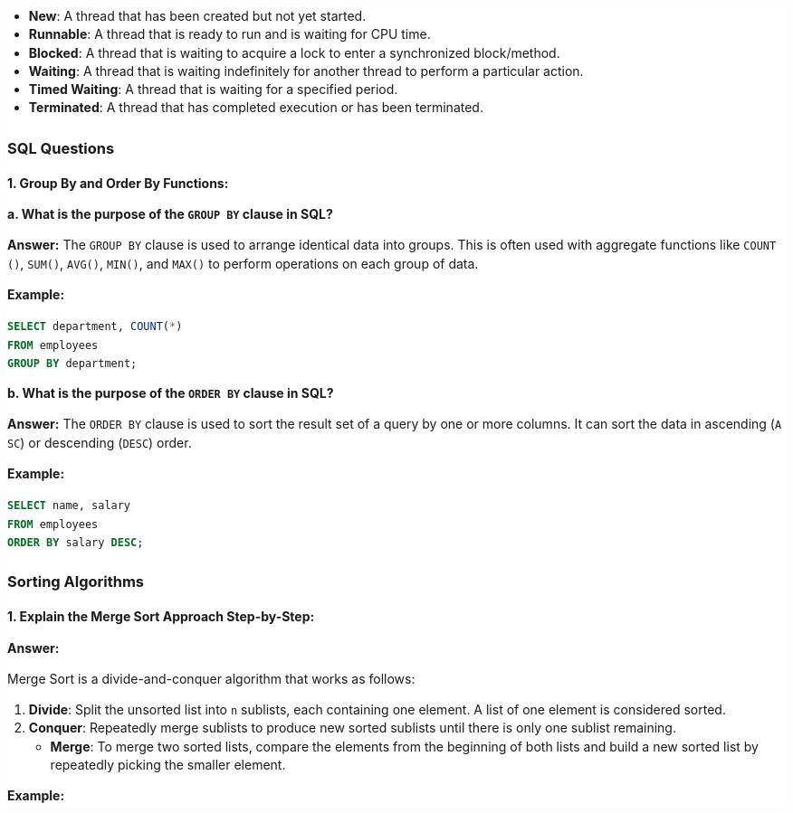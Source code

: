 - **New**: A thread that has been created but not yet started.
- **Runnable**: A thread that is ready to run and is waiting for CPU time.
- **Blocked**: A thread that is waiting to acquire a lock to enter a synchronized block/method.
- **Waiting**: A thread that is waiting indefinitely for another thread to perform a particular action.
- **Timed Waiting**: A thread that is waiting for a specified period.
- **Terminated**: A thread that has completed execution or has been terminated.

### SQL Questions

**1. Group By and Order By Functions:**

**a. What is the purpose of the `GROUP BY` clause in SQL?**

**Answer:**
The `GROUP BY` clause is used to arrange identical data into groups. This is often used with aggregate functions like `COUNT()`, `SUM()`, `AVG()`, `MIN()`, and `MAX()` to perform operations on each group of data.

**Example:**

```sql
SELECT department, COUNT(*)
FROM employees
GROUP BY department;
```

**b. What is the purpose of the `ORDER BY` clause in SQL?**

**Answer:**
The `ORDER BY` clause is used to sort the result set of a query by one or more columns. It can sort the data in ascending (`ASC`) or descending (`DESC`) order.

**Example:**

```sql
SELECT name, salary
FROM employees
ORDER BY salary DESC;
```

### Sorting Algorithms

**1. Explain the Merge Sort Approach Step-by-Step:**

**Answer:**

Merge Sort is a divide-and-conquer algorithm that works as follows:

1. **Divide**: Split the unsorted list into `n` sublists, each containing one element. A list of one element is considered sorted.
2. **Conquer**: Repeatedly merge sublists to produce new sorted sublists until there is only one sublist remaining.
   - **Merge**: To merge two sorted lists, compare the elements from the beginning of both lists and build a new sorted list by repeatedly picking the smaller element.

**Example:**
